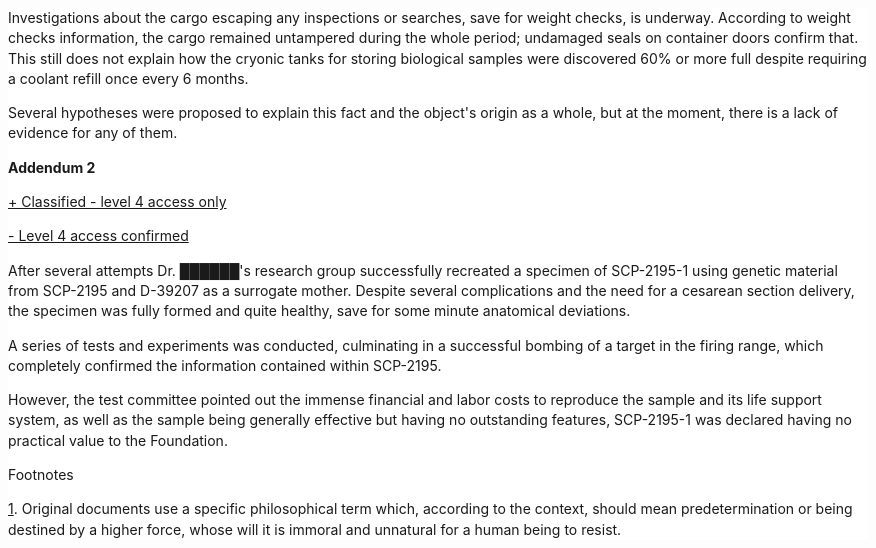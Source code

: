 Investigations about the cargo escaping any inspections or searches, save for weight checks, is underway. According to weight checks information, the cargo remained untampered during the whole period; undamaged seals on container doors confirm that. This still does not explain how the cryonic tanks for storing biological samples were discovered 60% or more full despite requiring a coolant refill once every 6 months.

Several hypotheses were proposed to explain this fact and the object's origin as a whole, but at the moment, there is a lack of evidence for any of them.

**Addendum 2**

[+ Classified - level 4 access only](javascript:;)

[\- Level 4 access confirmed](javascript:;)

After several attempts Dr. ██████'s research group successfully recreated a specimen of SCP-2195-1 using genetic material from SCP-2195 and D-39207 as a surrogate mother. Despite several complications and the need for a cesarean section delivery, the specimen was fully formed and quite healthy, save for some minute anatomical deviations.

A series of tests and experiments was conducted, culminating in a successful bombing of a target in the firing range, which completely confirmed the information contained within SCP-2195.

However, the test committee pointed out the immense financial and labor costs to reproduce the sample and its life support system, as well as the sample being generally effective but having no outstanding features, SCP-2195-1 was declared having no practical value to the Foundation.

Footnotes

[1](javascript:;). Original documents use a specific philosophical term which, according to the context, should mean predetermination or being destined by a higher force, whose will it is immoral and unnatural for a human being to resist.